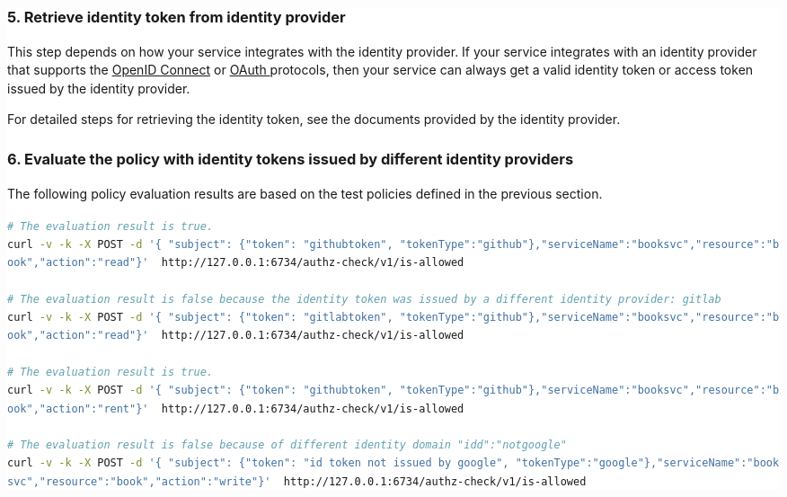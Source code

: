 ### 5. Retrieve identity token from identity provider

This step depends on how your service integrates with the identity provider. If your service integrates with an identity provider that supports the [OpenID Connect](https://openid.net/connect/) or [OAuth ](https://oauth.net/2/) protocols, then your service can always get a valid identity token or access token issued by the identity provider.

For detailed steps for retrieving the identity token, see the documents provided by the identity provider.

### 6. Evaluate the policy with identity tokens issued by different identity providers

The following policy evaluation results are based on the test policies defined in the previous section.

```bash
# The evaluation result is true.
curl -v -k -X POST -d '{ "subject": {"token": "githubtoken", "tokenType":"github"},"serviceName":"booksvc","resource":"book","action":"read"}'  http://127.0.0.1:6734/authz-check/v1/is-allowed

# The evaluation result is false because the identity token was issued by a different identity provider: gitlab
curl -v -k -X POST -d '{ "subject": {"token": "gitlabtoken", "tokenType":"github"},"serviceName":"booksvc","resource":"book","action":"read"}'  http://127.0.0.1:6734/authz-check/v1/is-allowed

# The evaluation result is true.
curl -v -k -X POST -d '{ "subject": {"token": "githubtoken", "tokenType":"github"},"serviceName":"booksvc","resource":"book","action":"rent"}'  http://127.0.0.1:6734/authz-check/v1/is-allowed

# The evaluation result is false because of different identity domain "idd":"notgoogle"
curl -v -k -X POST -d '{ "subject": {"token": "id token not issued by google", "tokenType":"google"},"serviceName":"booksvc","resource":"book","action":"write"}'  http://127.0.0.1:6734/authz-check/v1/is-allowed

```

